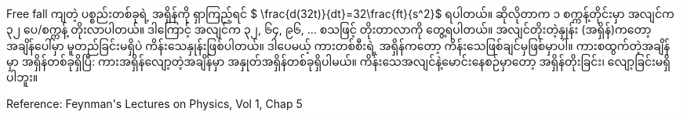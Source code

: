 Free fall ကျတဲ့ ပစ္စည်းတစ်ခုရဲ့ အရှိန်ကို ရှာကြည့်ရင် $ \frac{d(32t)}{dt}=32\frac{ft}{s^2}$ ရပါတယ်။ ဆိုလိုတာက ၁ စက္ကန့်တိုင်းမှာ အလျင်က ၃၂ ပေ/စက္ကန့် တိုးလာပါတယ်။ ဒါကြောင့် အလျင်က ၃၂, ၆၄, ၉၆, … စသဖြင့် တိုးတာလာကို တွေ့ရပါတယ်။ အလျင်တိုးတဲ့နှုန်း (အရှိန်)ကတော့ အချိန်ပေါ်မှာ မူတည်ခြင်းမရှိပဲ ကိန်းသေနှုန်းဖြစ်ပါတယ်။ ဒါပေမယ့် ကားတစ်စီးရဲ့ အရှိန်ကတော့ ကိန်းသေဖြစ်ချင်မှဖြစ်မှာပါ။ ကားစထွက်တဲ့အချိန်မှာ အရှိန်တစ်ခုရှိပြီ: ကားအရှိန်လျော့တဲ့အချိန်မှာ အနှုတ်အရှိန်တစ်ခုရှိပါမယ်။ ကိန်းသေအလျင်နဲ့မောင်းနေစဉ်မှာတော့ အရှိန်တိုးခြင်း၊ လျော့ခြင်းမရှိပါဘူး။

Reference: Feynman's Lectures on Physics, Vol 1, Chap 5
